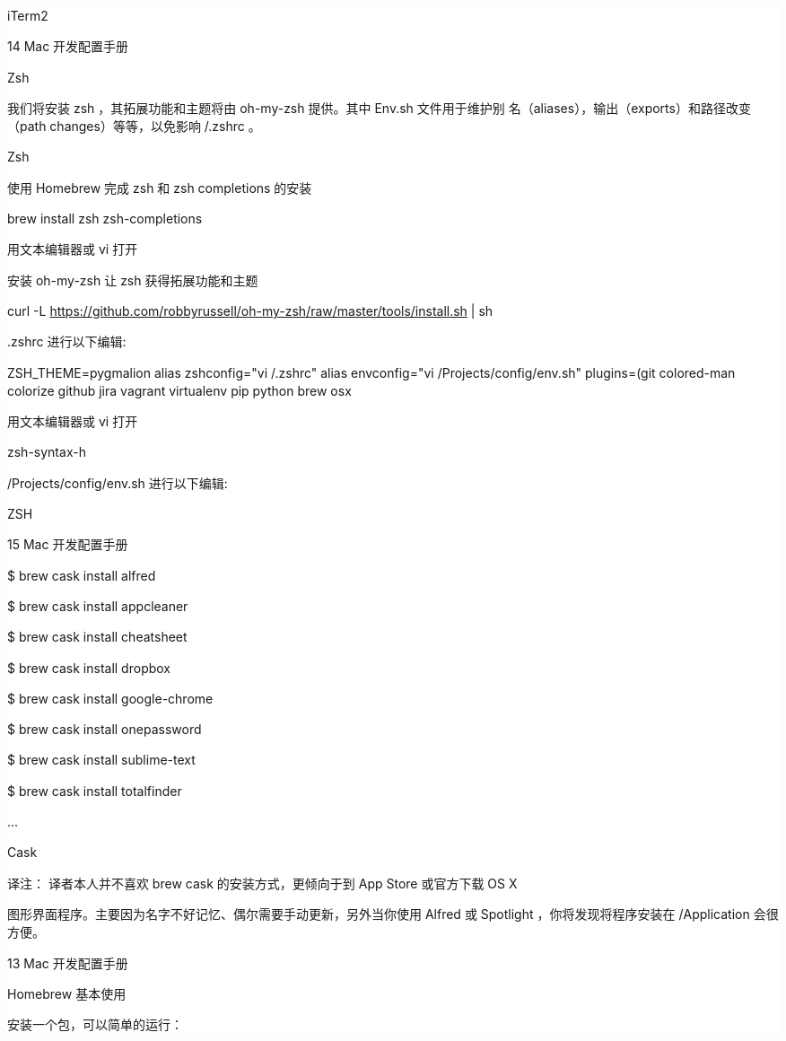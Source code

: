 iTerm2

14 Mac 开发配置手册

Zsh

我们将安装 zsh ，其拓展功能和主题将由 oh-my-zsh 提供。其中 Env.sh 文件用于维护别 名（aliases），输出（exports）和路径改变（path changes）等等，以免影响 /.zshrc 。

Zsh

使用 Homebrew 完成 zsh 和 zsh completions 的安装

brew install zsh zsh-completions

用文本编辑器或 vi 打开

安装 oh-my-zsh 让 zsh 获得拓展功能和主题

curl -L https://github.com/robbyrussell/oh-my-zsh/raw/master/tools/install.sh | sh

.zshrc 进行以下编辑:

ZSH_THEME=pygmalion alias zshconfig="vi /.zshrc" alias envconfig="vi /Projects/config/env.sh" plugins=(git colored-man colorize github jira vagrant virtualenv pip python brew osx

用文本编辑器或 vi 打开

zsh-syntax-h

/Projects/config/env.sh 进行以下编辑:

ZSH

15 Mac 开发配置手册

$ brew cask install alfred

$ brew cask install appcleaner

$ brew cask install cheatsheet

$ brew cask install dropbox

$ brew cask install google-chrome

$ brew cask install onepassword

$ brew cask install sublime-text

$ brew cask install totalfinder

...

Cask

译注： 译者本人并不喜欢 brew cask 的安装方式，更倾向于到 App Store 或官方下载 OS X

图形界面程序。主要因为名字不好记忆、偶尔需要手动更新，另外当你使用 Alfred 或 Spotlight ，你将发现将程序安装在 /Application 会很方便。

13 Mac 开发配置手册

Homebrew 基本使用

安装一个包，可以简单的运行：
